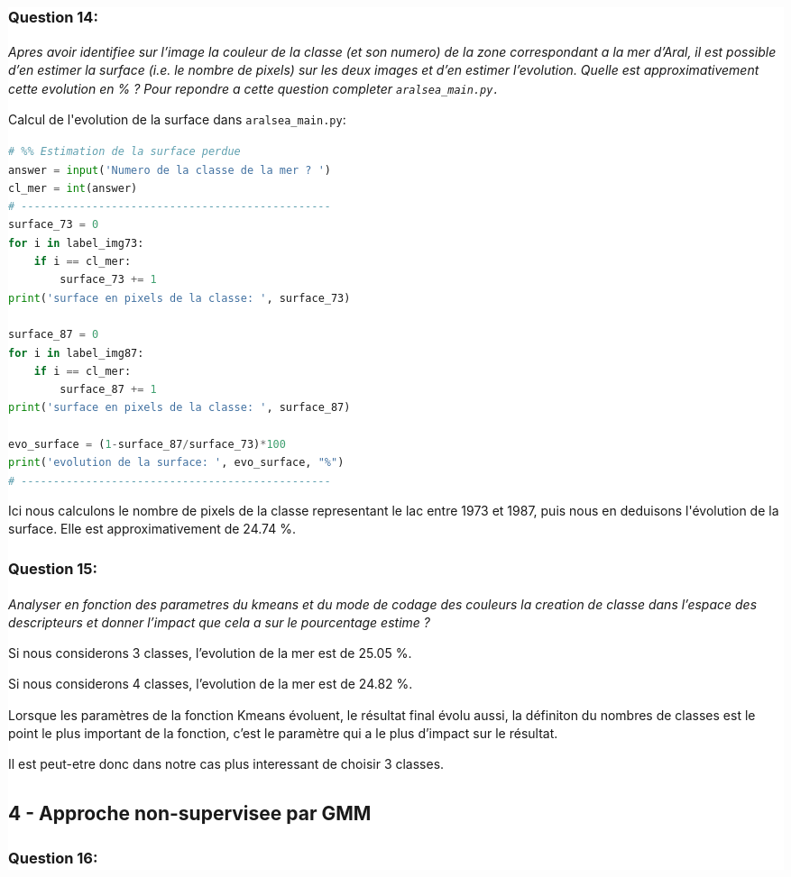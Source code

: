 
### Question 14:

*Apres avoir identifiee sur l’image la couleur de la classe (et son numero) de la zone correspondant a la mer d’Aral, il est possible d’en estimer la surface (i.e. le nombre de pixels) sur les deux images et d’en estimer l’evolution. Quelle est approximativement cette evolution en % ? Pour repondre a cette question completer `aralsea_main.py.`*

Calcul de l'evolution de la surface dans `aralsea_main.py`:

```python
# %% Estimation de la surface perdue
answer = input('Numero de la classe de la mer ? ')
cl_mer = int(answer)
# ------------------------------------------------
surface_73 = 0
for i in label_img73:
    if i == cl_mer:
        surface_73 += 1
print('surface en pixels de la classe: ', surface_73)

surface_87 = 0
for i in label_img87:
    if i == cl_mer:
        surface_87 += 1
print('surface en pixels de la classe: ', surface_87)

evo_surface = (1-surface_87/surface_73)*100
print('evolution de la surface: ', evo_surface, "%")
# ------------------------------------------------
```

Ici nous calculons le nombre de pixels de la classe representant le lac entre 1973 et 1987, puis nous en deduisons l'évolution de la surface. Elle est approximativement de 24.74 %.



### Question 15: 

*Analyser en fonction des parametres du kmeans et du mode de codage des couleurs la creation de classe dans l’espace des descripteurs et donner l’impact que cela a sur le pourcentage estime ?*

Si nous considerons 3 classes, l’evolution de la mer est de 25.05 %.

Si nous considerons 4 classes, l’evolution de la mer est de 24.82 %.

Lorsque les paramètres de la fonction Kmeans évoluent, le résultat final évolu aussi, la définiton du nombres de classes est le point le plus important de la fonction, c’est le paramètre qui a le plus d’impact sur le résultat.

Il est peut-etre donc dans notre cas plus interessant de choisir 3 classes.



## 4 - Approche non-supervisee par GMM

### Question 16:
